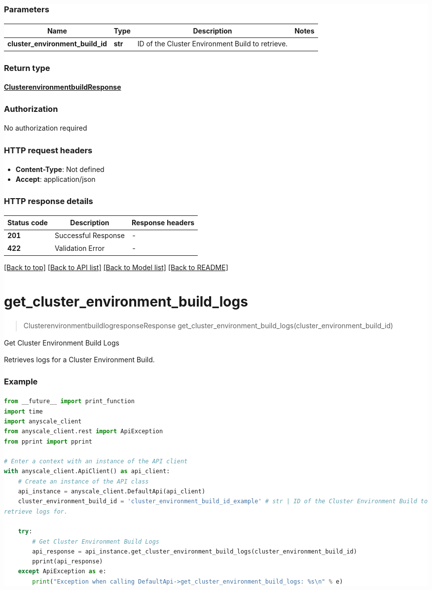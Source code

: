 ### Parameters

Name | Type | Description  | Notes
------------- | ------------- | ------------- | -------------
 **cluster_environment_build_id** | **str**| ID of the Cluster Environment Build to retrieve. | 

### Return type

[**ClusterenvironmentbuildResponse**](ClusterenvironmentbuildResponse.md)

### Authorization

No authorization required

### HTTP request headers

 - **Content-Type**: Not defined
 - **Accept**: application/json

### HTTP response details
| Status code | Description | Response headers |
|-------------|-------------|------------------|
**201** | Successful Response |  -  |
**422** | Validation Error |  -  |

[[Back to top]](#) [[Back to API list]](../README.md#documentation-for-api-endpoints) [[Back to Model list]](../README.md#documentation-for-models) [[Back to README]](../README.md)

# **get_cluster_environment_build_logs**
> ClusterenvironmentbuildlogresponseResponse get_cluster_environment_build_logs(cluster_environment_build_id)

Get Cluster Environment Build Logs

Retrieves logs for a Cluster Environment Build.

### Example

```python
from __future__ import print_function
import time
import anyscale_client
from anyscale_client.rest import ApiException
from pprint import pprint

# Enter a context with an instance of the API client
with anyscale_client.ApiClient() as api_client:
    # Create an instance of the API class
    api_instance = anyscale_client.DefaultApi(api_client)
    cluster_environment_build_id = 'cluster_environment_build_id_example' # str | ID of the Cluster Environment Build to retrieve logs for.

    try:
        # Get Cluster Environment Build Logs
        api_response = api_instance.get_cluster_environment_build_logs(cluster_environment_build_id)
        pprint(api_response)
    except ApiException as e:
        print("Exception when calling DefaultApi->get_cluster_environment_build_logs: %s\n" % e)
```

